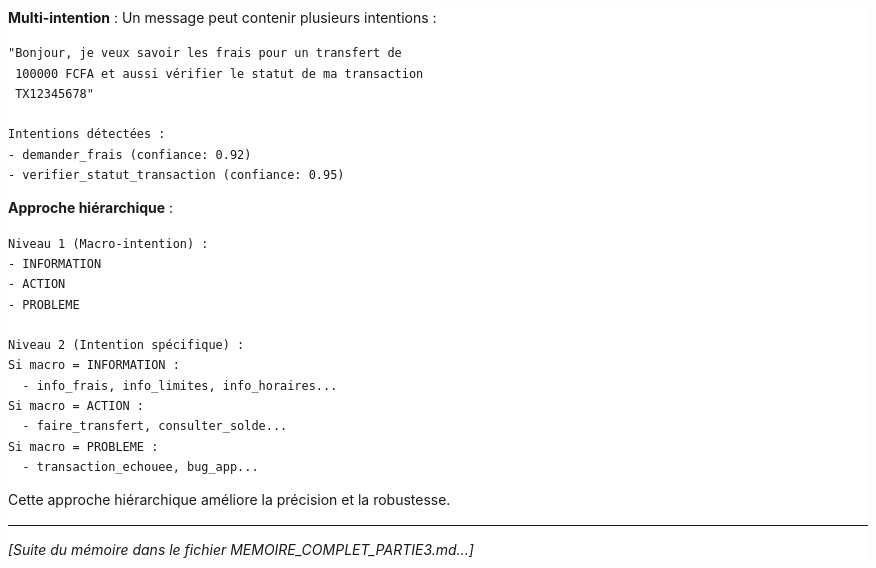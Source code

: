 **Multi-intention** : Un message peut contenir plusieurs intentions :
```
"Bonjour, je veux savoir les frais pour un transfert de 
 100000 FCFA et aussi vérifier le statut de ma transaction 
 TX12345678"

Intentions détectées :
- demander_frais (confiance: 0.92)
- verifier_statut_transaction (confiance: 0.95)
```

**Approche hiérarchique** :

```
Niveau 1 (Macro-intention) :
- INFORMATION
- ACTION
- PROBLEME

Niveau 2 (Intention spécifique) :
Si macro = INFORMATION :
  - info_frais, info_limites, info_horaires...
Si macro = ACTION :
  - faire_transfert, consulter_solde...
Si macro = PROBLEME :
  - transaction_echouee, bug_app...
```

Cette approche hiérarchique améliore la précision et la robustesse.

---

*[Suite du mémoire dans le fichier MEMOIRE_COMPLET_PARTIE3.md...]*
